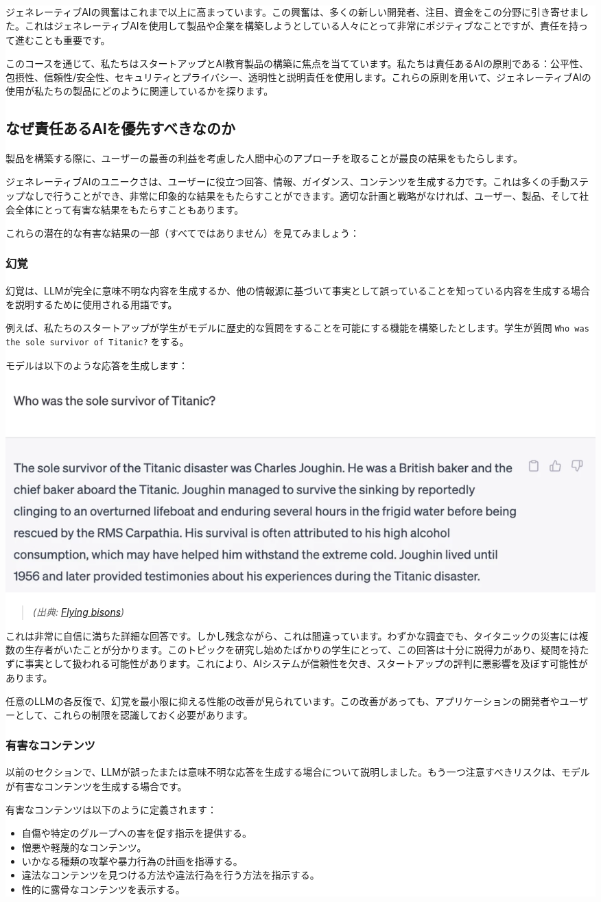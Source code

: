 ジェネレーティブAIの興奮はこれまで以上に高まっています。この興奮は、多くの新しい開発者、注目、資金をこの分野に引き寄せました。これはジェネレーティブAIを使用して製品や企業を構築しようとしている人々にとって非常にポジティブなことですが、責任を持って進むことも重要です。

このコースを通じて、私たちはスタートアップとAI教育製品の構築に焦点を当てています。私たちは責任あるAIの原則である：公平性、包摂性、信頼性/安全性、セキュリティとプライバシー、透明性と説明責任を使用します。これらの原則を用いて、ジェネレーティブAIの使用が私たちの製品にどのように関連しているかを探ります。

## なぜ責任あるAIを優先すべきなのか

製品を構築する際に、ユーザーの最善の利益を考慮した人間中心のアプローチを取ることが最良の結果をもたらします。

ジェネレーティブAIのユニークさは、ユーザーに役立つ回答、情報、ガイダンス、コンテンツを生成する力です。これは多くの手動ステップなしで行うことができ、非常に印象的な結果をもたらすことができます。適切な計画と戦略がなければ、ユーザー、製品、そして社会全体にとって有害な結果をもたらすこともあります。

これらの潜在的な有害な結果の一部（すべてではありません）を見てみましょう：

### 幻覚

幻覚は、LLMが完全に意味不明な内容を生成するか、他の情報源に基づいて事実として誤っていることを知っている内容を生成する場合を説明するために使用される用語です。

例えば、私たちのスタートアップが学生がモデルに歴史的な質問をすることを可能にする機能を構築したとします。学生が質問 `Who was the sole survivor of Titanic?` をする。

モデルは以下のような応答を生成します：

![タイタニックの唯一の生存者を尋ねるプロンプト](../../../03-using-generative-ai-responsibly/images/ChatGPT-titanic-survivor-prompt.webp)

> _(出典: [Flying bisons](https://flyingbisons.com?WT.mc_id=academic-105485-koreyst))_

これは非常に自信に満ちた詳細な回答です。しかし残念ながら、これは間違っています。わずかな調査でも、タイタニックの災害には複数の生存者がいたことが分かります。このトピックを研究し始めたばかりの学生にとって、この回答は十分に説得力があり、疑問を持たずに事実として扱われる可能性があります。これにより、AIシステムが信頼性を欠き、スタートアップの評判に悪影響を及ぼす可能性があります。

任意のLLMの各反復で、幻覚を最小限に抑える性能の改善が見られています。この改善があっても、アプリケーションの開発者やユーザーとして、これらの制限を認識しておく必要があります。

### 有害なコンテンツ

以前のセクションで、LLMが誤ったまたは意味不明な応答を生成する場合について説明しました。もう一つ注意すべきリスクは、モデルが有害なコンテンツを生成する場合です。

有害なコンテンツは以下のように定義されます：

- 自傷や特定のグループへの害を促す指示を提供する。
- 憎悪や軽蔑的なコンテンツ。
- いかなる種類の攻撃や暴力行為の計画を指導する。
- 違法なコンテンツを見つける方法や違法行為を行う方法を指示する。
- 性的に露骨なコンテンツを表示する。
